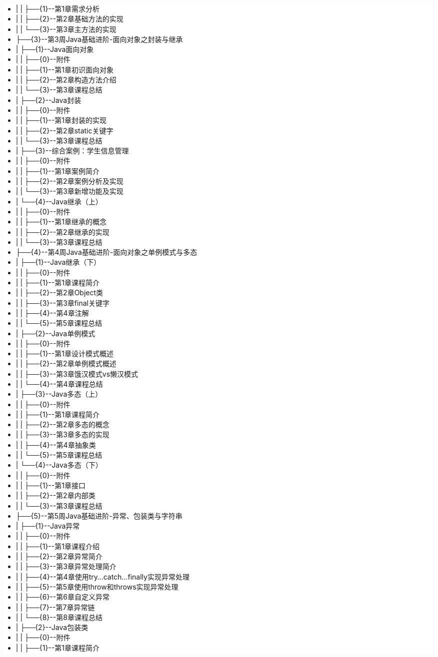 - |   |   ├──{1}--第1章需求分析  
- |   |   ├──{2}--第2章基础方法的实现  
- |   |   └──{3}--第3章主方法的实现  
- ├──{3}--第3周Java基础进阶-面向对象之封装与继承  
- |   ├──{1}--Java面向对象  
- |   |   ├──{0}--附件  
- |   |   ├──{1}--第1章初识面向对象  
- |   |   ├──{2}--第2章构造方法介绍  
- |   |   └──{3}--第3章课程总结  
- |   ├──{2}--Java封装  
- |   |   ├──{0}--附件  
- |   |   ├──{1}--第1章封装的实现  
- |   |   ├──{2}--第2章static关键字  
- |   |   └──{3}--第3章课程总结  
- |   ├──{3}--综合案例：学生信息管理  
- |   |   ├──{0}--附件  
- |   |   ├──{1}--第1章案例简介  
- |   |   ├──{2}--第2章案例分析及实现  
- |   |   └──{3}--第3章新增功能及实现  
- |   └──{4}--Java继承（上）  
- |   |   ├──{0}--附件  
- |   |   ├──{1}--第1章继承的概念  
- |   |   ├──{2}--第2章继承的实现  
- |   |   └──{3}--第3章课程总结  
- ├──{4}--第4周Java基础进阶-面向对象之单例模式与多态  
- |   ├──{1}--Java继承（下）  
- |   |   ├──{0}--附件  
- |   |   ├──{1}--第1章课程简介  
- |   |   ├──{2}--第2章Object类  
- |   |   ├──{3}--第3章final关键字  
- |   |   ├──{4}--第4章注解  
- |   |   └──{5}--第5章课程总结  
- |   ├──{2}--Java单例模式  
- |   |   ├──{0}--附件  
- |   |   ├──{1}--第1章设计模式概述  
- |   |   ├──{2}--第2章单例模式概述  
- |   |   ├──{3}--第3章饿汉模式vs懒汉模式  
- |   |   └──{4}--第4章课程总结  
- |   ├──{3}--Java多态（上）  
- |   |   ├──{0}--附件  
- |   |   ├──{1}--第1章课程简介  
- |   |   ├──{2}--第2章多态的概念  
- |   |   ├──{3}--第3章多态的实现  
- |   |   ├──{4}--第4章抽象类  
- |   |   └──{5}--第5章课程总结  
- |   └──{4}--Java多态（下）  
- |   |   ├──{0}--附件  
- |   |   ├──{1}--第1章接口  
- |   |   ├──{2}--第2章内部类  
- |   |   └──{3}--第3章课程总结  
- ├──{5}--第5周Java基础进阶-异常、包装类与字符串  
- |   ├──{1}--Java异常  
- |   |   ├──{0}--附件  
- |   |   ├──{1}--第1章课程介绍  
- |   |   ├──{2}--第2章异常简介  
- |   |   ├──{3}--第3章异常处理简介  
- |   |   ├──{4}--第4章使用try…catch…finally实现异常处理  
- |   |   ├──{5}--第5章使用throw和throws实现异常处理  
- |   |   ├──{6}--第6章自定义异常  
- |   |   ├──{7}--第7章异常链  
- |   |   └──{8}--第8章课程总结  
- |   ├──{2}--Java包装类  
- |   |   ├──{0}--附件  
- |   |   ├──{1}--第1章课程简介  